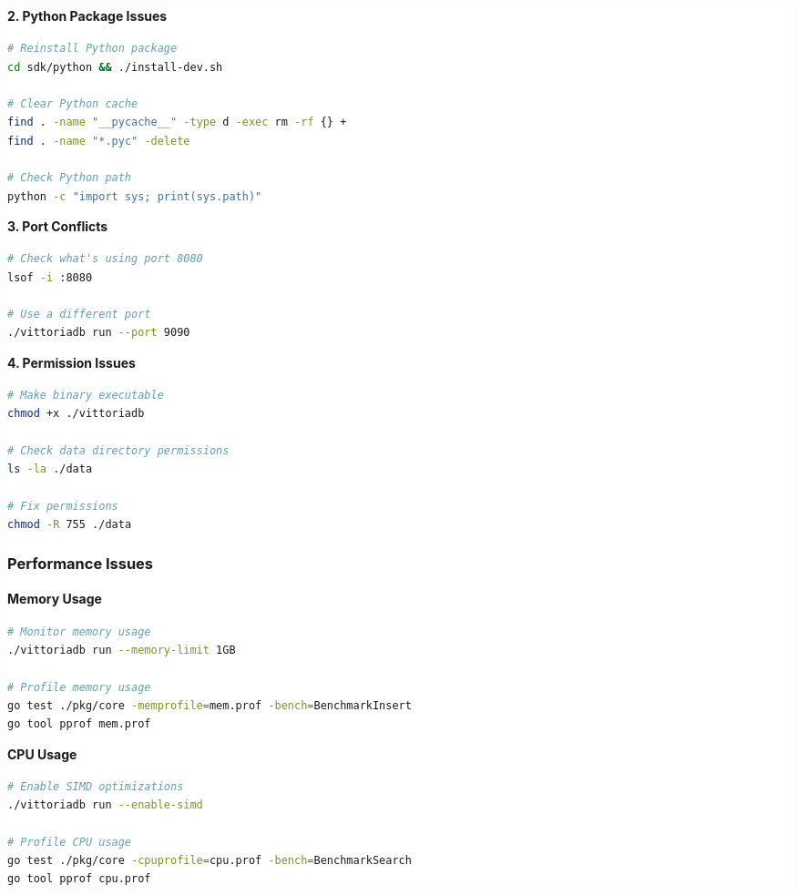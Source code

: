 **2. Python Package Issues**
```bash
# Reinstall Python package
cd sdk/python && ./install-dev.sh

# Clear Python cache
find . -name "__pycache__" -type d -exec rm -rf {} +
find . -name "*.pyc" -delete

# Check Python path
python -c "import sys; print(sys.path)"
```

**3. Port Conflicts**
```bash
# Check what's using port 8080
lsof -i :8080

# Use a different port
./vittoriadb run --port 9090
```

**4. Permission Issues**
```bash
# Make binary executable
chmod +x ./vittoriadb

# Check data directory permissions
ls -la ./data

# Fix permissions
chmod -R 755 ./data
```

### Performance Issues

**Memory Usage**
```bash
# Monitor memory usage
./vittoriadb run --memory-limit 1GB

# Profile memory usage
go test ./pkg/core -memprofile=mem.prof -bench=BenchmarkInsert
go tool pprof mem.prof
```

**CPU Usage**
```bash
# Enable SIMD optimizations
./vittoriadb run --enable-simd

# Profile CPU usage
go test ./pkg/core -cpuprofile=cpu.prof -bench=BenchmarkSearch
go tool pprof cpu.prof
```
